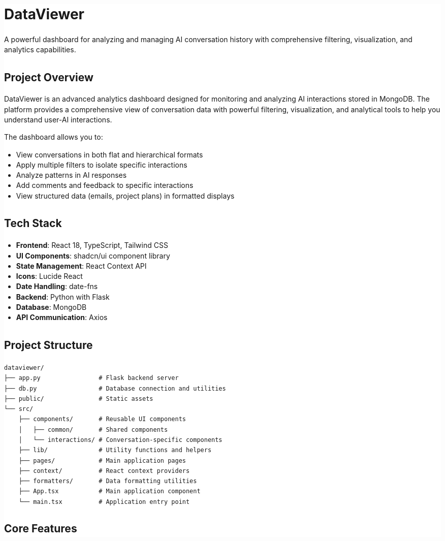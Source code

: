 # DataViewer

A powerful dashboard for analyzing and managing AI conversation history with comprehensive filtering, visualization, and analytics capabilities.

## Project Overview

DataViewer is an advanced analytics dashboard designed for monitoring and analyzing AI interactions stored in MongoDB. The platform provides a comprehensive view of conversation data with powerful filtering, visualization, and analytical tools to help you understand user-AI interactions.

The dashboard allows you to:
- View conversations in both flat and hierarchical formats
- Apply multiple filters to isolate specific interactions
- Analyze patterns in AI responses
- Add comments and feedback to specific interactions
- View structured data (emails, project plans) in formatted displays

## Tech Stack

- **Frontend**: React 18, TypeScript, Tailwind CSS
- **UI Components**: shadcn/ui component library
- **State Management**: React Context API
- **Icons**: Lucide React
- **Date Handling**: date-fns
- **Backend**: Python with Flask
- **Database**: MongoDB
- **API Communication**: Axios

## Project Structure

```
dataviewer/
├── app.py                # Flask backend server
├── db.py                 # Database connection and utilities
├── public/               # Static assets
└── src/
    ├── components/       # Reusable UI components
    │   ├── common/       # Shared components
    │   └── interactions/ # Conversation-specific components
    ├── lib/              # Utility functions and helpers
    ├── pages/            # Main application pages
    ├── context/          # React context providers
    ├── formatters/       # Data formatting utilities
    ├── App.tsx           # Main application component
    └── main.tsx          # Application entry point
```

## Core Features
